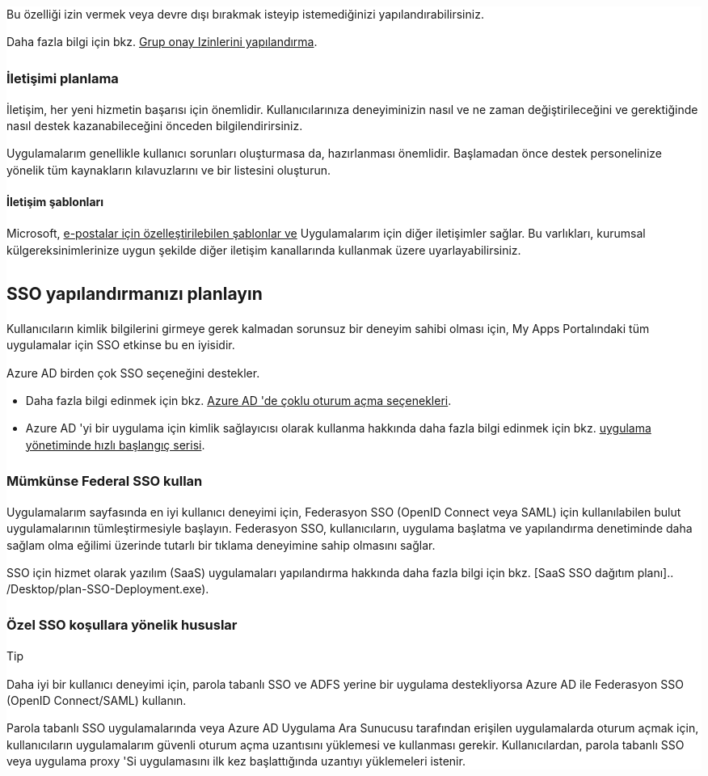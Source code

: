 Bu özelliği izin vermek veya devre dışı bırakmak isteyip istemediğinizi yapılandırabilirsiniz.

Daha fazla bilgi için bkz. [Grup onay Izinlerini yapılandırma](../manage-apps/configure-user-consent-groups.md).

### <a name="plan-communications"></a>İletişimi planlama

İletişim, her yeni hizmetin başarısı için önemlidir. Kullanıcılarınıza deneyiminizin nasıl ve ne zaman değiştirileceğini ve gerektiğinde nasıl destek kazanabileceğini önceden bilgilendirirsiniz.

Uygulamalarım genellikle kullanıcı sorunları oluşturmasa da, hazırlanması önemlidir. Başlamadan önce destek personelinize yönelik tüm kaynakların kılavuzlarını ve bir listesini oluşturun.

#### <a name="communications-templates"></a>İletişim şablonları

Microsoft, [e-postalar için özelleştirilebilen şablonlar ve](https://aka.ms/APTemplates) Uygulamalarım için diğer iletişimler sağlar. Bu varlıkları, kurumsal külgereksinimlerinize uygun şekilde diğer iletişim kanallarında kullanmak üzere uyarlayabilirsiniz.

 

## <a name="plan-your-sso-configuration"></a>SSO yapılandırmanızı planlayın

Kullanıcıların kimlik bilgilerini girmeye gerek kalmadan sorunsuz bir deneyim sahibi olması için, My Apps Portalındaki tüm uygulamalar için SSO etkinse bu en iyisidir.

Azure AD birden çok SSO seçeneğini destekler. 

* Daha fazla bilgi edinmek için bkz. [Azure AD 'de çoklu oturum açma seçenekleri](sso-options.md).

* Azure AD 'yi bir uygulama için kimlik sağlayıcısı olarak kullanma hakkında daha fazla bilgi edinmek için bkz. [uygulama yönetiminde hızlı başlangıç serisi](../manage-apps/view-applications-portal.md).

### <a name="use-federated-sso-if-possible"></a>Mümkünse Federal SSO kullan

Uygulamalarım sayfasında en iyi kullanıcı deneyimi için, Federasyon SSO (OpenID Connect veya SAML) için kullanılabilen bulut uygulamalarının tümleştirmesiyle başlayın. Federasyon SSO, kullanıcıların, uygulama başlatma ve yapılandırma denetiminde daha sağlam olma eğilimi üzerinde tutarlı bir tıklama deneyimine sahip olmasını sağlar.

SSO için hizmet olarak yazılım (SaaS) uygulamaları yapılandırma hakkında daha fazla bilgi için bkz. [SaaS SSO dağıtım planı].. /Desktop/plan-SSO-Deployment.exe).

### <a name="considerations-for-special-sso-circumstances"></a>Özel SSO koşullara yönelik hususlar

> [!TIP]
> Daha iyi bir kullanıcı deneyimi için, parola tabanlı SSO ve ADFS yerine bir uygulama destekliyorsa Azure AD ile Federasyon SSO (OpenID Connect/SAML) kullanın.

Parola tabanlı SSO uygulamalarında veya Azure AD Uygulama Ara Sunucusu tarafından erişilen uygulamalarda oturum açmak için, kullanıcıların uygulamalarım güvenli oturum açma uzantısını yüklemesi ve kullanması gerekir. Kullanıcılardan, parola tabanlı SSO veya uygulama proxy 'Si uygulamasını ilk kez başlattığında uzantıyı yüklemeleri istenir. 
